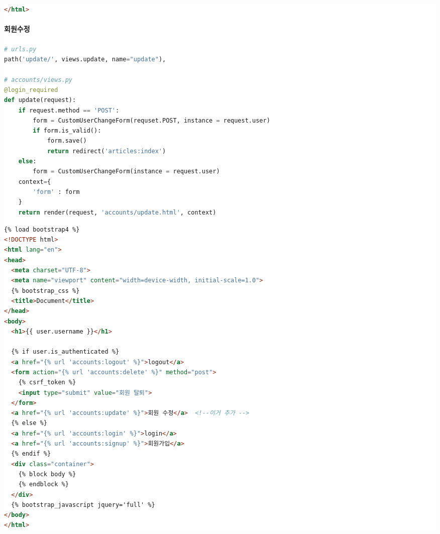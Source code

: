```html
</html>
```



#### 회원수정

```python
# urls.py
path('update/', views.update, name="update"),

# accounts/views.py
@login_required
def update(request):
    if request.method == 'POST':
        form = CustomUserChangeForm(requset.POST, instance = request.user)
        if form.is_valid():
            form.save()
            return redirect('articles:index')
    else:
        form = CustomUserChangeForm(instance = request.user)
    context={
        'form' : form
    }
    return render(request, 'accounts/update.html', context)
```



```html
{% load bootstrap4 %}
<!DOCTYPE html>
<html lang="en">
<head>
  <meta charset="UTF-8">
  <meta name="viewport" content="width=device-width, initial-scale=1.0">
  {% bootstrap_css %}
  <title>Document</title>
</head>
<body>
  <h1>{{ user.username }}</h1>

  {% if user.is_authenticated %}
  <a href="{% url 'accounts:logout' %}">logout</a>
  <form action="{% url 'accounts:delete' %}" method="post">
    {% csrf_token %}
    <input type="submit" value="회원 탈퇴">
  </form>
  <a href="{% url 'accounts:update' %}">회원 수정</a>  <!--이거 추가 -->
  {% else %}
  <a href="{% url 'accounts:login' %}">login</a>
  <a href="{% url 'accounts:signup' %}">회원가입</a>
  {% endif %}
  <div class="container">
    {% block body %}
    {% endblock %}
  </div>
  {% bootstrap_javascript jquery='full' %}
</body>
</html>
```
